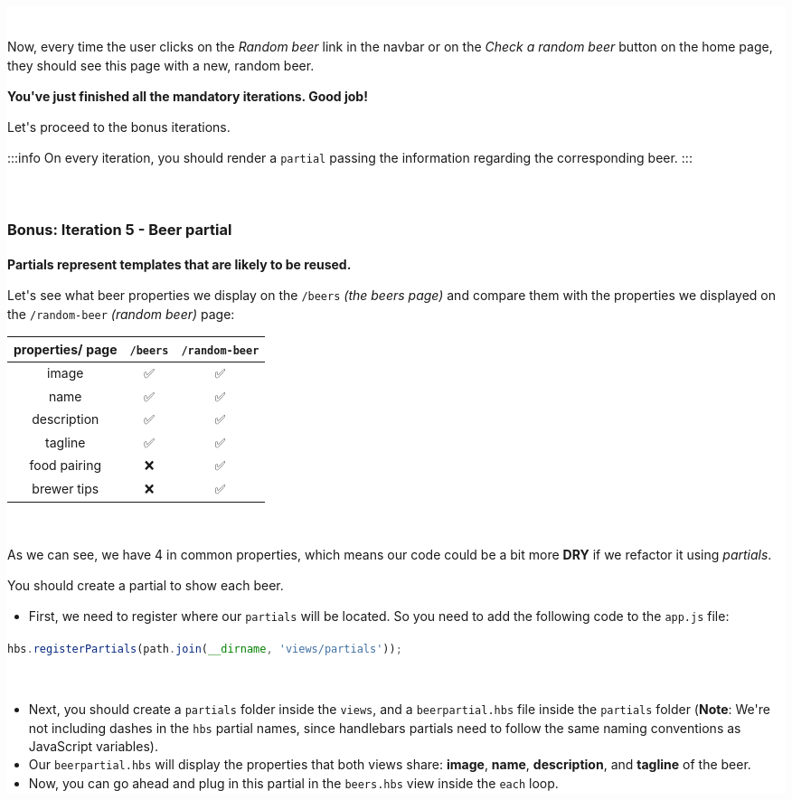 <br>

Now, every time the user clicks on the _Random beer_ link in the navbar or on the _Check a random beer_ button on the home page, they should see this page with a new, random beer.

**You've just finished all the mandatory iterations. Good job!**

Let's proceed to the bonus iterations.

:::info
On every iteration, you should render a `partial` passing the information regarding the corresponding beer.
:::

<br>

### Bonus: Iteration 5 - Beer partial

**Partials represent templates that are likely to be reused.**

Let's see what beer properties we display on the `/beers` _(the beers page)_ and compare them with the properties we displayed on the `/random-beer` _(random beer)_ page:

| properties/ page |      `/beers`      |   `/random-beer`   |
| :--------------: | :----------------: | :----------------: |
|      image       | :white_check_mark: | :white_check_mark: |
|       name       | :white_check_mark: | :white_check_mark: |
|   description    | :white_check_mark: | :white_check_mark: |
|     tagline      | :white_check_mark: | :white_check_mark: |
|   food pairing   |        :x:         | :white_check_mark: |
|   brewer tips    |        :x:         | :white_check_mark: |

<br>

As we can see, we have 4 in common properties, which means our code could be a bit more **DRY** if we refactor it using _partials_.

You should create a partial to show each beer.

- First, we need to register where our `partials` will be located. So you need to add the following code to the `app.js` file:

```jsx
hbs.registerPartials(path.join(__dirname, 'views/partials'));
```

<br>

- Next, you should create a `partials` folder inside the `views`, and a `beerpartial.hbs` file inside the `partials` folder (**Note**: We're not including dashes in the `hbs` partial names, since handlebars partials need to follow the same naming conventions as JavaScript variables).
- Our `beerpartial.hbs` will display the properties that both views share: **image**, **name**, **description**, and **tagline** of the beer.
- Now, you can go ahead and plug in this partial in the `beers.hbs` view inside the `each` loop.
